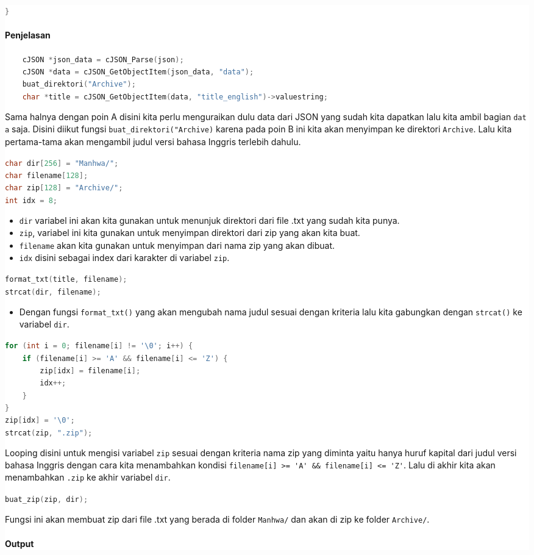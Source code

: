 ```c
}
```
#### Penjelasan
```c
    cJSON *json_data = cJSON_Parse(json);
    cJSON *data = cJSON_GetObjectItem(json_data, "data");
    buat_direktori("Archive");
    char *title = cJSON_GetObjectItem(data, "title_english")->valuestring;
```
Sama halnya dengan poin A disini kita perlu menguraikan dulu data dari JSON yang sudah kita dapatkan lalu kita ambil bagian ``data`` saja. Disini diikut fungsi ``buat_direktori("Archive)`` karena pada poin B ini kita akan menyimpan ke direktori ``Archive``. Lalu kita pertama-tama akan mengambil judul versi bahasa Inggris terlebih dahulu.
```c
char dir[256] = "Manhwa/";
char filename[128];
char zip[128] = "Archive/";
int idx = 8;
```
- ``dir`` variabel ini akan kita gunakan untuk menunjuk direktori dari file .txt yang sudah kita punya.
- ``zip``, variabel ini kita gunakan untuk menyimpan direktori dari zip yang akan kita buat.
- ``filename`` akan kita gunakan untuk menyimpan dari nama zip yang akan dibuat.
- ``idx`` disini sebagai index dari karakter di variabel ``zip``.
```c
format_txt(title, filename);
strcat(dir, filename);
```
- Dengan fungsi ``format_txt()`` yang akan mengubah nama judul sesuai dengan kriteria lalu kita gabungkan dengan ``strcat()`` ke variabel ``dir``.
```c
for (int i = 0; filename[i] != '\0'; i++) {
    if (filename[i] >= 'A' && filename[i] <= 'Z') {
        zip[idx] = filename[i];
        idx++;
    }
}
zip[idx] = '\0';
strcat(zip, ".zip");
```
Looping disini untuk mengisi variabel ``zip`` sesuai dengan kriteria nama zip yang diminta yaitu hanya huruf kapital dari judul versi bahasa Inggris dengan cara kita menambahkan kondisi ``filename[i] >= 'A' && filename[i] <= 'Z'``. Lalu di akhir kita akan menambahkan ``.zip`` ke akhir variabel ``dir``.
```c
buat_zip(zip, dir);
```
Fungsi ini akan membuat zip dari file .txt yang berada di folder ``Manhwa/`` dan akan di zip ke folder ``Archive/``.
#### Output